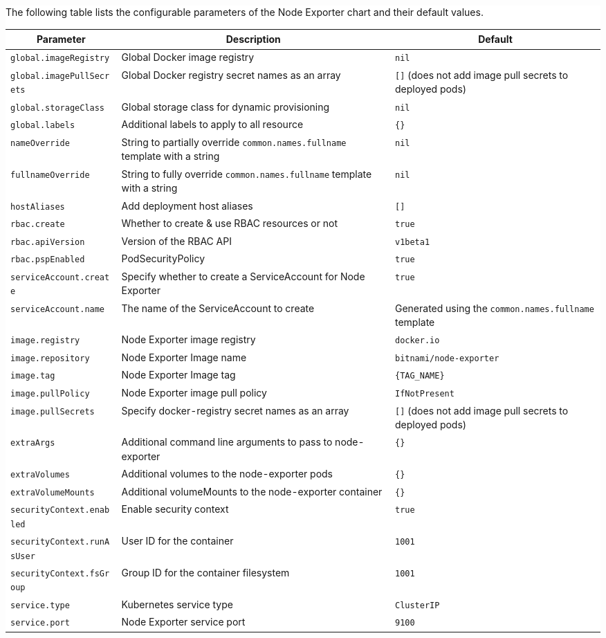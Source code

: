 The following table lists the configurable parameters of the Node Exporter chart and their default values.

| Parameter                               | Description                                                                               | Default                                                                   |
|-----------------------------------------|-------------------------------------------------------------------------------------------|---------------------------------------------------------------------------|
| `global.imageRegistry`                  | Global Docker image registry                                                              | `nil`                                                                     |
| `global.imagePullSecrets`               | Global Docker registry secret names as an array                                           | `[]` (does not add image pull secrets to deployed pods)                   |
| `global.storageClass`                   | Global storage class for dynamic provisioning                                             | `nil`                                                                     |
| `global.labels`                         | Additional labels to apply to all resource                                                | `{}`                                                                      |
| `nameOverride`                          | String to partially override `common.names.fullname` template with a string               | `nil`                                                                     |
| `fullnameOverride`                      | String to fully override `common.names.fullname` template with a string                   | `nil`                                                                     |
| `hostAliases`                           | Add deployment host aliases                                                               | `[]`                                                                      |
| `rbac.create`                           | Whether to create & use RBAC resources or not                                             | `true`                                                                    |
| `rbac.apiVersion`                       | Version of the RBAC API                                                                   | `v1beta1`                                                                 |
| `rbac.pspEnabled`                       | PodSecurityPolicy                                                                         | `true`                                                                    |
| `serviceAccount.create`                 | Specify whether to create a ServiceAccount for Node Exporter                              | `true`                                                                    |
| `serviceAccount.name`                   | The name of the ServiceAccount to create                                                  | Generated using the `common.names.fullname` template                      |
| `image.registry`                        | Node Exporter image registry                                                              | `docker.io`                                                               |
| `image.repository`                      | Node Exporter Image name                                                                  | `bitnami/node-exporter`                                                   |
| `image.tag`                             | Node Exporter Image tag                                                                   | `{TAG_NAME}`                                                              |
| `image.pullPolicy`                      | Node Exporter image pull policy                                                           | `IfNotPresent`                                                            |
| `image.pullSecrets`                     | Specify docker-registry secret names as an array                                          | `[]` (does not add image pull secrets to deployed pods)                   |
| `extraArgs`                             | Additional command line arguments to pass to node-exporter                                | `{}`                                                                      |
| `extraVolumes`                          | Additional volumes to the node-exporter pods                                              | `{}`                                                                      |
| `extraVolumeMounts`                     | Additional volumeMounts to the node-exporter container                                    | `{}`                                                                      |
| `securityContext.enabled`               | Enable security context                                                                   | `true`                                                                    |
| `securityContext.runAsUser`             | User ID for the container                                                                 | `1001`                                                                    |
| `securityContext.fsGroup`               | Group ID for the container filesystem                                                     | `1001`                                                                    |
| `service.type`                          | Kubernetes service type                                                                   | `ClusterIP`                                                               |
| `service.port`                          | Node Exporter service port                                                                | `9100`                                                                    |